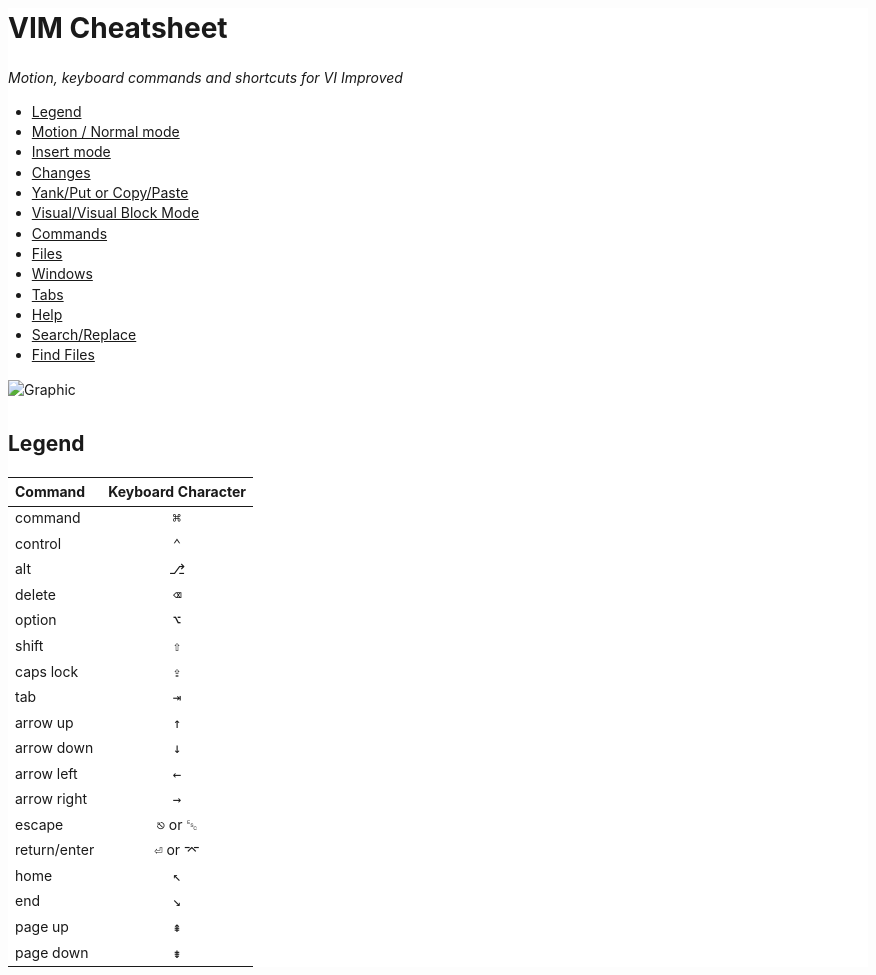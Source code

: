 # VIM Cheatsheet

_Motion, keyboard commands and shortcuts for VI Improved_

* [Legend](#legend)
* [Motion / Normal mode](#motion--normal-mode)
* [Insert mode](#insert-mode)
* [Changes](#changes)
* [Yank/Put or Copy/Paste](#yankput-or-copypaste)
* [Visual/Visual Block Mode](#visual-visual-block-mode)
* [Commands](#commands)
* [Files](#files)
* [Windows](#windows)
* [Tabs](#tabs)
* [Help](#help)
* [Search/Replace](#search--replace)
* [Find Files](#find-files)

![Graphic](http://i.imgur.com/HkCjM63.png)

## Legend

|  Command      | Keyboard Character           |
|  :---         | :---:                        |
|  command      | <kbd>⌘</kbd>                 |
|  control      | <kbd>⌃</kbd>                 |
|  alt          | <kbd>⎇</kbd>                 |
|  delete       | <kbd>⌫</kbd>                 |
|  option       | <kbd>⌥</kbd>                 |
|  shift        | <kbd>⇧</kbd>                 |
|  caps lock    | <kbd>⇪</kbd>                 |
|  tab          | <kbd>⇥</kbd>                 |
|  arrow up     | <kbd>↑</kbd>                 |
|  arrow down   | <kbd>↓</kbd>                 |
|  arrow left   | <kbd>←</kbd>                 |
|  arrow right  | <kbd>→</kbd>                 |
|  escape       | <kbd>⎋</kbd> or <kbd>␛</kbd> |
|  return/enter | <kbd>⏎</kbd> or <kbd>⌤</kbd> |
|  home         | <kbd>↖</kbd>                 |
|  end          | <kbd>↘</kbd>                 |
|  page up      | <kbd>⇞</kbd>                 |
|  page down    | <kbd>⇟</kbd>                 |
